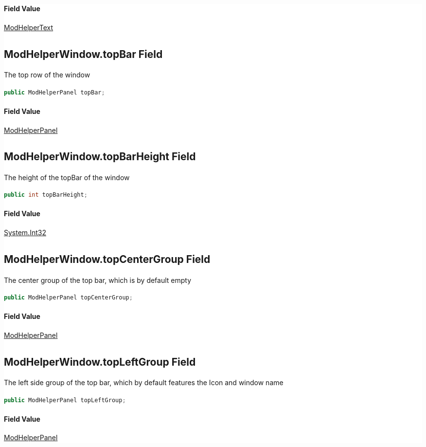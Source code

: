 #### Field Value
[ModHelperText](BTD_Mod_Helper.Api.Components.ModHelperText.md 'BTD_Mod_Helper.Api.Components.ModHelperText')

<a name='BTD_Mod_Helper.Api.Components.ModHelperWindow.topBar'></a>

## ModHelperWindow.topBar Field

The top row of the window

```csharp
public ModHelperPanel topBar;
```

#### Field Value
[ModHelperPanel](BTD_Mod_Helper.Api.Components.ModHelperPanel.md 'BTD_Mod_Helper.Api.Components.ModHelperPanel')

<a name='BTD_Mod_Helper.Api.Components.ModHelperWindow.topBarHeight'></a>

## ModHelperWindow.topBarHeight Field

The height of the topBar of the window

```csharp
public int topBarHeight;
```

#### Field Value
[System.Int32](https://docs.microsoft.com/en-us/dotnet/api/System.Int32 'System.Int32')

<a name='BTD_Mod_Helper.Api.Components.ModHelperWindow.topCenterGroup'></a>

## ModHelperWindow.topCenterGroup Field

The center group of the top bar, which is by default empty

```csharp
public ModHelperPanel topCenterGroup;
```

#### Field Value
[ModHelperPanel](BTD_Mod_Helper.Api.Components.ModHelperPanel.md 'BTD_Mod_Helper.Api.Components.ModHelperPanel')

<a name='BTD_Mod_Helper.Api.Components.ModHelperWindow.topLeftGroup'></a>

## ModHelperWindow.topLeftGroup Field

The left side group of the top bar, which by default features the Icon and window name

```csharp
public ModHelperPanel topLeftGroup;
```

#### Field Value
[ModHelperPanel](BTD_Mod_Helper.Api.Components.ModHelperPanel.md 'BTD_Mod_Helper.Api.Components.ModHelperPanel')
